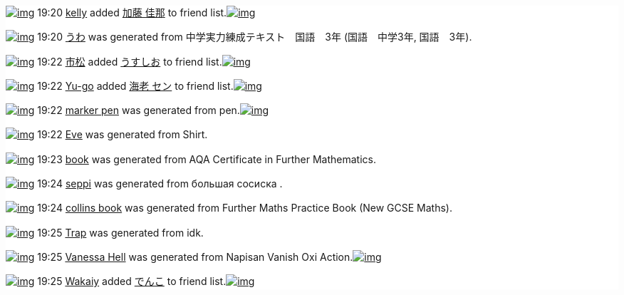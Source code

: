 [![img](http://kacdn03.appspot.com/4672519885815808/5bed.jpg)](http://www.barcodekanojo.com/user/282665/kelly) 19:20 [kelly](http://www.barcodekanojo.com/user/282665/kelly) added [加藤 佳那](http://www.barcodekanojo.com/kanojo/2684058/%E5%8A%A0%E8%97%A4%20%E4%BD%B3%E9%82%A3) to friend list.[![img](http://kacdn01.appspot.com/5302188666519552/8eb91.png)](http://www.barcodekanojo.com/kanojo/2684058/%E5%8A%A0%E8%97%A4%20%E4%BD%B3%E9%82%A3)

[![img](http://kacdn04.appspot.com/6659960704335872/da21.png)](http://www.barcodekanojo.com/kanojo/2700538/%E3%81%86%E3%82%8F) 19:20 [うわ](http://www.barcodekanojo.com/kanojo/2700538/%E3%81%86%E3%82%8F) was generated from 中学実力練成テキスト　国語　3年 (国語　中学3年, 国語　3年).

[![img](http://kacdn03.appspot.com/6200540132278272/5959.jpg)](http://www.barcodekanojo.com/user/296441/%E5%B8%82%E6%9D%BE) 19:22 [市松](http://www.barcodekanojo.com/user/296441/%E5%B8%82%E6%9D%BE) added [うすしお](http://www.barcodekanojo.com/kanojo/23248/%E3%81%86%E3%81%99%E3%81%97%E3%81%8A) to friend list.[![img](http://kacdn05.appspot.com/5742800771481600/9b7d.png)](http://www.barcodekanojo.com/kanojo/23248/%E3%81%86%E3%81%99%E3%81%97%E3%81%8A)

[![img](http://img844.imageshack.us/img844/4446/51e0.png)](http://www.barcodekanojo.com/user/6553/Yu-go) 19:22 [Yu-go](http://www.barcodekanojo.com/user/6553/Yu-go) added [海老 セン](http://www.barcodekanojo.com/kanojo/460397/%E6%B5%B7%E8%80%81%20%E3%82%BB%E3%83%B3) to friend list.[![img](http://img202.imageshack.us/img202/2584/qq5n.png)](http://www.barcodekanojo.com/kanojo/460397/%E6%B5%B7%E8%80%81%20%E3%82%BB%E3%83%B3)

[![img](http://kacdn01.appspot.com/5059881644064768/c244.png)](http://www.barcodekanojo.com/kanojo/2700539/marker%20pen) 19:22 [marker pen](http://www.barcodekanojo.com/kanojo/2700539/marker%20pen) was generated from pen.[![img](http://kacdn04.appspot.com/6023914970939392/f7189.jpg)](http://www.barcodekanojo.com/product_images/barcode/5224068/1387534900/pen.jpg)

[![img](http://kacdn05.appspot.com/6357064846671872/0d94.png)](http://www.barcodekanojo.com/kanojo/2700540/Eve) 19:22 [Eve](http://www.barcodekanojo.com/kanojo/2700540/Eve) was generated from Shirt.

[![img](http://kacdn03.appspot.com/5250631342227456/b17fb.png)](http://www.barcodekanojo.com/kanojo/2700541/book) 19:23 [book](http://www.barcodekanojo.com/kanojo/2700541/book) was generated from AQA Certificate in Further Mathematics.

[![img](http://kacdn05.appspot.com/4874135045931008/4215.png)](http://www.barcodekanojo.com/kanojo/2700542/seppi) 19:24 [seppi](http://www.barcodekanojo.com/kanojo/2700542/seppi) was generated from большая сосиска .

[![img](http://kacdn01.appspot.com/6047914174447616/ff8d.png)](http://www.barcodekanojo.com/kanojo/2700543/collins%20book) 19:24 [collins book](http://www.barcodekanojo.com/kanojo/2700543/collins%20book) was generated from Further Maths Practice Book (New GCSE Maths).

[![img](http://kacdn02.appspot.com/6383696865132544/544b.png)](http://www.barcodekanojo.com/kanojo/2700544/Trap) 19:25 [Trap](http://www.barcodekanojo.com/kanojo/2700544/Trap) was generated from idk.

[![img](http://kacdn04.appspot.com/5664541367074816/22b8.png)](http://www.barcodekanojo.com/kanojo/2700545/Vanessa%20Hell) 19:25 [Vanessa Hell](http://www.barcodekanojo.com/kanojo/2700545/Vanessa%20Hell) was generated from Napisan Vanish Oxi Action.[![img](http://kacdn03.appspot.com/6006421300707328/6a22.jpg)](http://www.barcodekanojo.com/product_images/barcode/5224074/1387535068/Napisan%20Vanish%20Oxi%20Action.jpg)

[![img](http://kacdn03.appspot.com/4745644925255680/cc44.jpg)](http://www.barcodekanojo.com/user/15856/Wakaiy) 19:25 [Wakaiy](http://www.barcodekanojo.com/user/15856/Wakaiy) added [でんこ](http://www.barcodekanojo.com/kanojo/528340/%E3%81%A7%E3%82%93%E3%81%93) to friend list.[![img](http://kacdn03.appspot.com/5903192567054336/75a2c.png)](http://www.barcodekanojo.com/kanojo/528340/%E3%81%A7%E3%82%93%E3%81%93)
